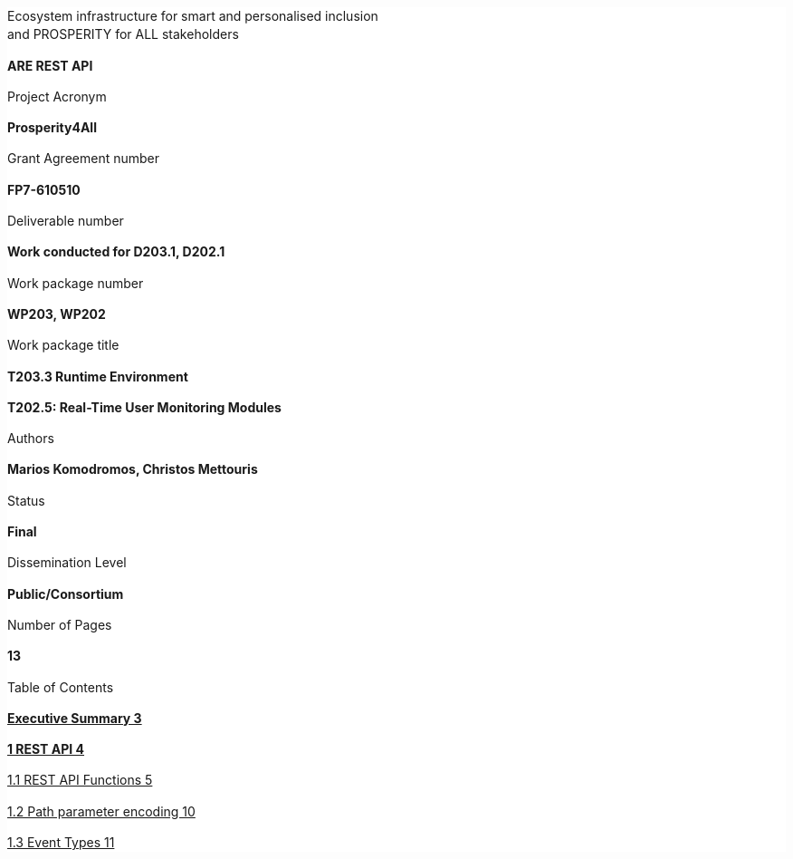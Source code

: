 Ecosystem infrastructure for smart and personalised inclusion  
and PROSPERITY for ALL stakeholders

  

**ARE REST API**

  

  

Project Acronym

  

**Prosperity4All**

Grant Agreement number

**FP7-610510**

  

  

Deliverable number

**Work conducted for D203.1, D202.1**

Work package number

**WP203, WP202**

Work package title

**T203.3 Runtime Environment**

**T202.5: Real-Time User Monitoring Modules**

Authors

**Marios Komodromos, Christos Mettouris**

Status

**Final**

Dissemination Level

**Public/Consortium**

Number of Pages

**13**

  

  

Table of Contents

**[Executive Summary 3](#__RefHeading___Toc2469_2024674011)**

**[1 REST API 4](#__RefHeading___Toc2471_2024674011)**

[1.1 REST API Functions 5](#__RefHeading___Toc2473_2024674011)

[1.2 Path parameter encoding 10](#__RefHeading___Toc2475_2024674011)

[1.3 Event Types 11](#__RefHeading___Toc2477_2024674011)
